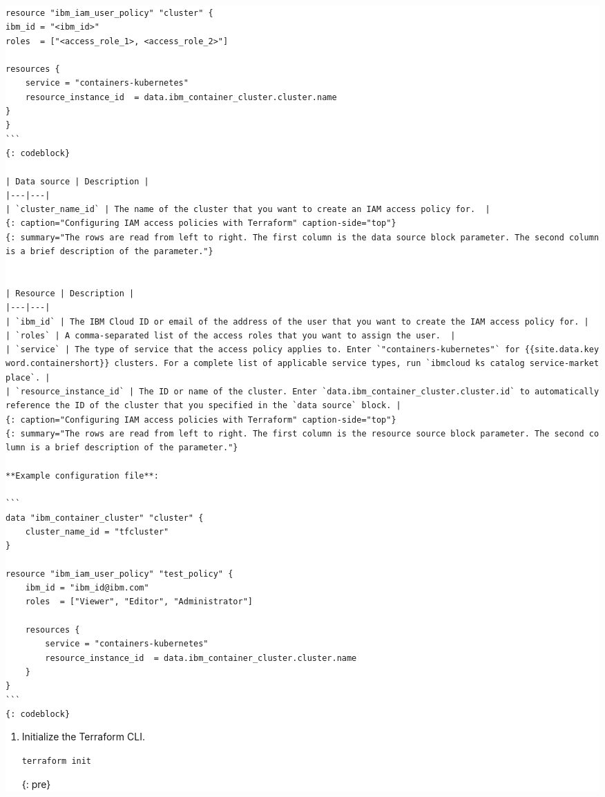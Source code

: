     resource "ibm_iam_user_policy" "cluster" {
    ibm_id = "<ibm_id>"
    roles  = ["<access_role_1>, <access_role_2>"]

    resources {
        service = "containers-kubernetes"
        resource_instance_id  = data.ibm_container_cluster.cluster.name
    }
    }
    ```
    {: codeblock}

    | Data source | Description |
    |---|---|
    | `cluster_name_id` | The name of the cluster that you want to create an IAM access policy for.  |
    {: caption="Configuring IAM access policies with Terraform" caption-side="top"}
    {: summary="The rows are read from left to right. The first column is the data source block parameter. The second column is a brief description of the parameter."}


    | Resource | Description |
    |---|---|
    | `ibm_id` | The IBM Cloud ID or email of the address of the user that you want to create the IAM access policy for. | 
    | `roles` | A comma-separated list of the access roles that you want to assign the user.  |
    | `service` | The type of service that the access policy applies to. Enter `"containers-kubernetes"` for {{site.data.keyword.containershort}} clusters. For a complete list of applicable service types, run `ibmcloud ks catalog service-marketplace`. |
    | `resource_instance_id` | The ID or name of the cluster. Enter `data.ibm_container_cluster.cluster.id` to automatically reference the ID of the cluster that you specified in the `data source` block. |
    {: caption="Configuring IAM access policies with Terraform" caption-side="top"}
    {: summary="The rows are read from left to right. The first column is the resource source block parameter. The second column is a brief description of the parameter."}

    **Example configuration file**:

    ```
    data "ibm_container_cluster" "cluster" {
        cluster_name_id = "tfcluster"
    }

    resource "ibm_iam_user_policy" "test_policy" {
        ibm_id = "ibm_id@ibm.com"
        roles  = ["Viewer", "Editor", "Administrator"]

        resources {
            service = "containers-kubernetes"
            resource_instance_id  = data.ibm_container_cluster.cluster.name
        }
    }
    ```
    {: codeblock}

1. Initialize the Terraform CLI. 

    ```sh
    terraform init
    ```
    {: pre}
